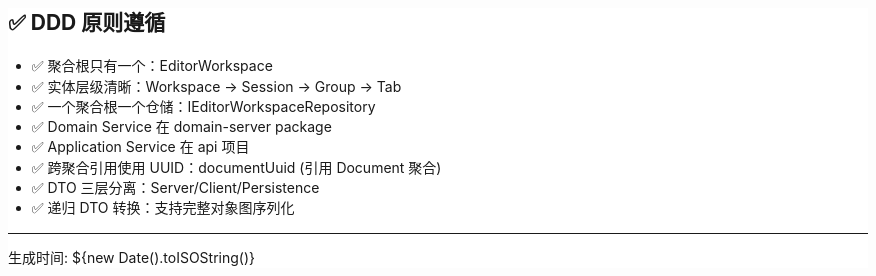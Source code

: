 ## ✅ DDD 原则遵循

- ✅ 聚合根只有一个：EditorWorkspace
- ✅ 实体层级清晰：Workspace → Session → Group → Tab
- ✅ 一个聚合根一个仓储：IEditorWorkspaceRepository
- ✅ Domain Service 在 domain-server package
- ✅ Application Service 在 api 项目
- ✅ 跨聚合引用使用 UUID：documentUuid (引用 Document 聚合)
- ✅ DTO 三层分离：Server/Client/Persistence
- ✅ 递归 DTO 转换：支持完整对象图序列化

---

生成时间: ${new Date().toISOString()}
